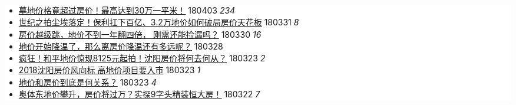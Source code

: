 - [墓地价格竟超过房价！最高达到30万一平米！](http://jkwz.applinzi.com/ittc/7087776878020789259.html#%E5%A2%93%E5%9C%B0%E4%BB%B7%E6%A0%BC%E7%AB%9F%E8%B6%85%E8%BF%87%E6%88%BF%E4%BB%B7%EF%BC%81%E6%9C%80%E9%AB%98%E8%BE%BE%E5%88%B030%E4%B8%87%E4%B8%80%E5%B9%B3%E7%B1%B3%EF%BC%81) 180403 *234* 
- [世纪之拍尘埃落定！保利扛下百亿、3.2万地价如何破局房价天花板](http://jkwz.applinzi.com/ittc/7086472420536091659.html#%E4%B8%96%E7%BA%AA%E4%B9%8B%E6%8B%8D%E5%B0%98%E5%9F%83%E8%90%BD%E5%AE%9A%EF%BC%81%E4%BF%9D%E5%88%A9%E6%89%9B%E4%B8%8B%E7%99%BE%E4%BA%BF%E3%80%813.2%E4%B8%87%E5%9C%B0%E4%BB%B7%E5%A6%82%E4%BD%95%E7%A0%B4%E5%B1%80%E6%88%BF%E4%BB%B7%E5%A4%A9%E8%8A%B1%E6%9D%BF) 180331 *8* 
- [房价越级跳，地价不到一年翻四倍， 刚需还能捡漏吗？](http://jkwz.applinzi.com/ittc/7086249502627595275.html#%E6%88%BF%E4%BB%B7%E8%B6%8A%E7%BA%A7%E8%B7%B3%EF%BC%8C%E5%9C%B0%E4%BB%B7%E4%B8%8D%E5%88%B0%E4%B8%80%E5%B9%B4%E7%BF%BB%E5%9B%9B%E5%80%8D%EF%BC%8C+%E5%88%9A%E9%9C%80%E8%BF%98%E8%83%BD%E6%8D%A1%E6%BC%8F%E5%90%97%EF%BC%9F) 180330 *16* 
- [地价开始降温了，那么离房价降温还有多远呢？](http://jkwz.applinzi.com/ittc/7085513355874010129.html#%E5%9C%B0%E4%BB%B7%E5%BC%80%E5%A7%8B%E9%99%8D%E6%B8%A9%E4%BA%86%EF%BC%8C%E9%82%A3%E4%B9%88%E7%A6%BB%E6%88%BF%E4%BB%B7%E9%99%8D%E6%B8%A9%E8%BF%98%E6%9C%89%E5%A4%9A%E8%BF%9C%E5%91%A2%EF%BC%9F) 180328  
- [疯狂！和平地价惊现8125元起拍！沈阳房价将何去何从？](http://jkwz.applinzi.com/ittc/7083707865414239242.html#%E7%96%AF%E7%8B%82%EF%BC%81%E5%92%8C%E5%B9%B3%E5%9C%B0%E4%BB%B7%E6%83%8A%E7%8E%B08125%E5%85%83%E8%B5%B7%E6%8B%8D%EF%BC%81%E6%B2%88%E9%98%B3%E6%88%BF%E4%BB%B7%E5%B0%86%E4%BD%95%E5%8E%BB%E4%BD%95%E4%BB%8E%EF%BC%9F) 180323 *2* 
- [2018沈阳房价风向标 高地价项目要入市](http://jkwz.applinzi.com/ittc/7083699364927374346.html#2018%E6%B2%88%E9%98%B3%E6%88%BF%E4%BB%B7%E9%A3%8E%E5%90%91%E6%A0%87+%E9%AB%98%E5%9C%B0%E4%BB%B7%E9%A1%B9%E7%9B%AE%E8%A6%81%E5%85%A5%E5%B8%82) 180323 *1* 
- [地价和房价到底是何关系？](http://jkwz.applinzi.com/ittc/7083629314501510150.html#%E5%9C%B0%E4%BB%B7%E5%92%8C%E6%88%BF%E4%BB%B7%E5%88%B0%E5%BA%95%E6%98%AF%E4%BD%95%E5%85%B3%E7%B3%BB%EF%BC%9F) 180323 *4* 
- [奥体东地价攀升，房价将过万？实探9字头精装恒大房！](http://jkwz.applinzi.com/ittc/7083351025471980560.html#%E5%A5%A5%E4%BD%93%E4%B8%9C%E5%9C%B0%E4%BB%B7%E6%94%80%E5%8D%87%EF%BC%8C%E6%88%BF%E4%BB%B7%E5%B0%86%E8%BF%87%E4%B8%87%EF%BC%9F%E5%AE%9E%E6%8E%A29%E5%AD%97%E5%A4%B4%E7%B2%BE%E8%A3%85%E6%81%92%E5%A4%A7%E6%88%BF%EF%BC%81) 180322 *7* 

